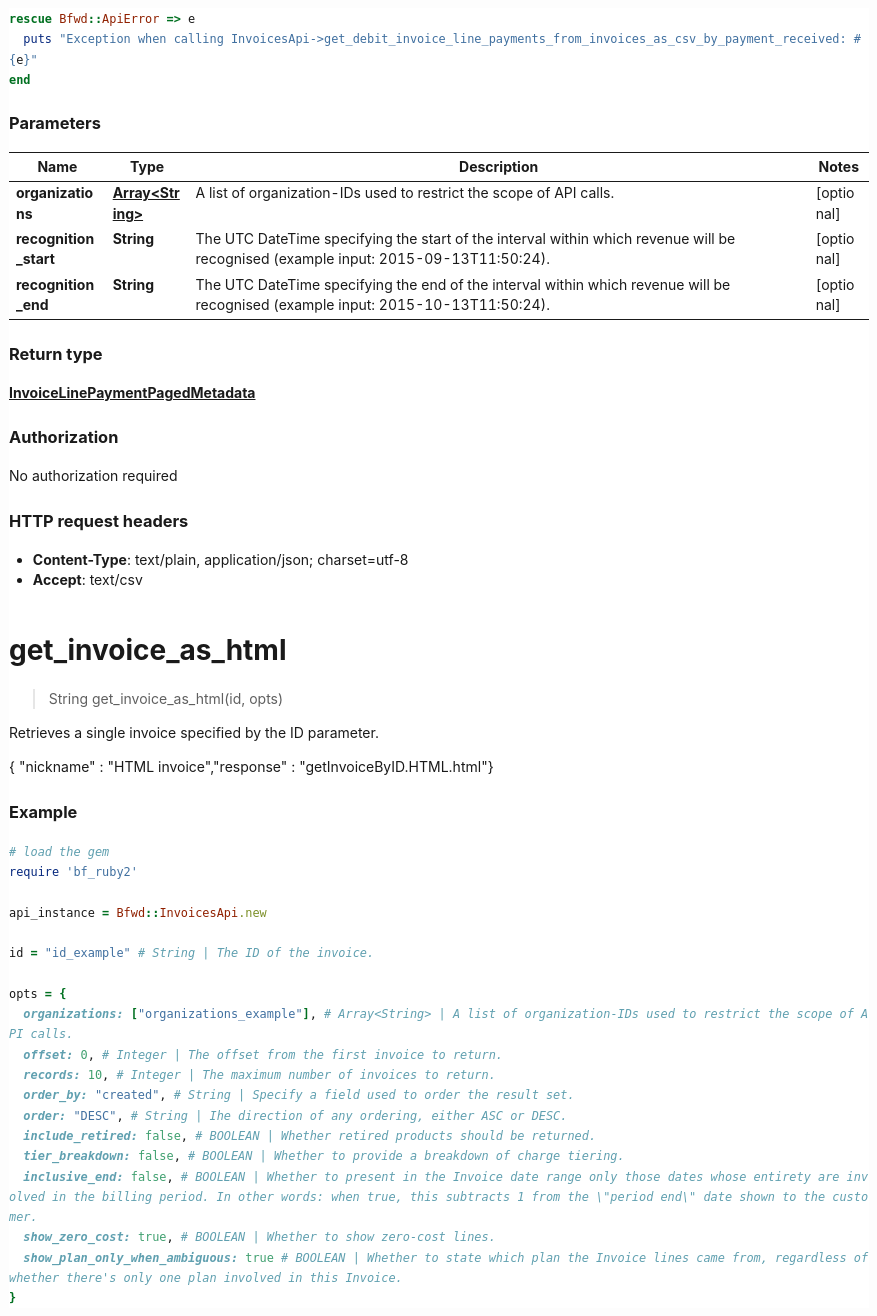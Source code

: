 ```ruby
rescue Bfwd::ApiError => e
  puts "Exception when calling InvoicesApi->get_debit_invoice_line_payments_from_invoices_as_csv_by_payment_received: #{e}"
end
```

### Parameters

Name | Type | Description  | Notes
------------- | ------------- | ------------- | -------------
 **organizations** | [**Array&lt;String&gt;**](String.md)| A list of organization-IDs used to restrict the scope of API calls. | [optional] 
 **recognition_start** | **String**| The UTC DateTime specifying the start of the interval within which revenue will be recognised (example input: 2015-09-13T11:50:24). | [optional] 
 **recognition_end** | **String**| The UTC DateTime specifying the end of the interval within which revenue will be recognised (example input: 2015-10-13T11:50:24). | [optional] 

### Return type

[**InvoiceLinePaymentPagedMetadata**](InvoiceLinePaymentPagedMetadata.md)

### Authorization

No authorization required

### HTTP request headers

 - **Content-Type**: text/plain, application/json; charset=utf-8
 - **Accept**: text/csv



# **get_invoice_as_html**
> String get_invoice_as_html(id, opts)

Retrieves a single invoice specified by the ID parameter.

{ \"nickname\" : \"HTML invoice\",\"response\" : \"getInvoiceByID.HTML.html\"}

### Example
```ruby
# load the gem
require 'bf_ruby2'

api_instance = Bfwd::InvoicesApi.new

id = "id_example" # String | The ID of the invoice.

opts = { 
  organizations: ["organizations_example"], # Array<String> | A list of organization-IDs used to restrict the scope of API calls.
  offset: 0, # Integer | The offset from the first invoice to return.
  records: 10, # Integer | The maximum number of invoices to return.
  order_by: "created", # String | Specify a field used to order the result set.
  order: "DESC", # String | Ihe direction of any ordering, either ASC or DESC.
  include_retired: false, # BOOLEAN | Whether retired products should be returned.
  tier_breakdown: false, # BOOLEAN | Whether to provide a breakdown of charge tiering.
  inclusive_end: false, # BOOLEAN | Whether to present in the Invoice date range only those dates whose entirety are involved in the billing period. In other words: when true, this subtracts 1 from the \"period end\" date shown to the customer.
  show_zero_cost: true, # BOOLEAN | Whether to show zero-cost lines.
  show_plan_only_when_ambiguous: true # BOOLEAN | Whether to state which plan the Invoice lines came from, regardless of whether there's only one plan involved in this Invoice.
}
```